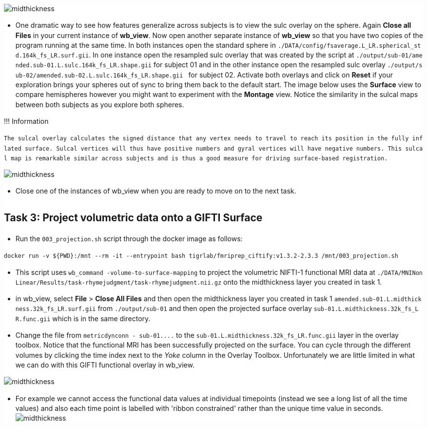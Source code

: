 ![midthickness](../img/003_register_compare_landmarks.png)

* One dramatic way to see how features generalize across subjects is to view the sulc overlay on the sphere. Again **Close all Files** in your current instance of **wb_view**. Now open another separate instance of **wb_view** so that you have two copies of the program running at the same time. In both instances open the standard sphere in `./DATA/config/fsaverage.L_LR.spherical_std.164k_fs_LR.surf.gii`. In one instance open the resampled sulc overlay that was created by the script at  `./output/sub-01/amended.sub-01.L.sulc.164k_fs_LR.shape.gii` for subject 01 and in the other instance open the resampled sulc overlay `./output/sub-02/amended.sub-02.L.sulc.164k_fs_LR.shape.gii
` for subject 02. Activate both overlays  and click on **Reset** if your exploration brings your spheres out of sync to bring them back to the default start. The image below uses the **Surface** view to compare hemispheres however you might want to experiment with the **Montage** view. Notice the similarity in the sulcal maps between both subjects as you explore both spheres.

!!! Information

    The sulcal overlay calculates the signed distance that any vertex needs to travel to reach its position in the fully inflated surface. Sulcal vertices will thus have positive numbers and gyral vertices will have negative numbers. This sulcal map is remarkable similar across subjects and is thus a good measure for driving surface-based registration.

![midthickness](../img/003_register_compare_spheres.png)

* Close one of the instances of wb_view when you are ready to move on to the next task.


## Task 3: Project volumetric data onto a GIFTI Surface

* Run the `003_projection.sh` script through the docker image as follows:

```
docker run -v ${PWD}:/mnt --rm -it --entrypoint bash tigrlab/fmriprep_ciftify:v1.3.2-2.3.3 /mnt/003_projection.sh
```

* This script uses `wb_command -volume-to-surface-mapping` to project the volumetric NIFTI-1 functional MRI data at  `./DATA/MNINonLinear/Results/task-rhymejudgment/task-rhymejudgment.nii.gz` onto the midthickness layer you created in task 1.

* in wb_view, select **File** > **Close All Files** and then  open the midthickness layer you created in task 1  `amended.sub-01.L.midthickness.32k_fs_LR.surf.gii` from `./output/sub-01` and then open the projected surface overlay  `sub-01.L.midthickness.32k_fs_LR.func.gii` which is in the same directory.

* Change the file from `metricdynconn - sub-01....` to  the `sub-01.L.midthickness.32k_fs_LR.func.gii` layer in the overlay toolbox. Notice that the functional MRI has been successfully projected on the surface. You can cycle through the different volumes by clicking the time index next to the *Yoke* column in the Overlay Toolbox. Unfortunately we are little limited in what we can do with this GIFTI functional overlay in wb_view. 

![midthickness](../img/005_projection.png)

* For example we cannot access the functional data values at individual timepoints (instead we see a long list of all the time values) and also each time point is labelled with 'ribbon constrained' rather than the unique time value in seconds.
![midthickness](../img/005_projection_list.png)
